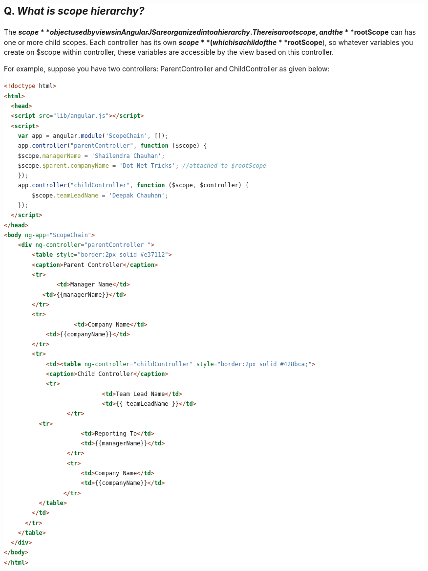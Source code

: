 ## Q. ***What is scope hierarchy?***

The **$scope** object used by views in AngularJS are organized into a hierarchy. There is a root scope, and the **$rootScope** can has one or more child scopes. Each controller has its own **$scope** (which is a child of the **$rootScope**), so whatever variables you create on $scope within controller, these variables are accessible by the view based on this controller.

For example, suppose you have two controllers: ParentController and ChildController as given below:

```html
<!doctype html>
<html>
  <head>
  <script src="lib/angular.js"></script>
  <script>
    var app = angular.module('ScopeChain', []);
    app.controller("parentController", function ($scope) {
	$scope.managerName = 'Shailendra Chauhan';
	$scope.$parent.companyName = 'Dot Net Tricks'; //attached to $rootScope
    });
    app.controller("childController", function ($scope, $controller) {
        $scope.teamLeadName = 'Deepak Chauhan';
    });
  </script>
</head>
<body ng-app="ScopeChain">
	<div ng-controller="parentController ">
		<table style="border:2px solid #e37112">
		<caption>Parent Controller</caption>
		<tr>
        	   <td>Manager Name</td>
		   <td>{{managerName}}</td>
		</tr>
		<tr>
                    <td>Company Name</td>
		    <td>{{companyName}}</td>
		</tr>
		<tr>
		    <td><table ng-controller="childController" style="border:2px solid #428bca;">
			<caption>Child Controller</caption>
			<tr>
                            <td>Team Lead Name</td>
                            <td>{{ teamLeadName }}</td>
                  </tr>
		  <tr>
                      <td>Reporting To</td>
                      <td>{{managerName}}</td>
                  </tr>
                  <tr>
                      <td>Company Name</td>
                      <td>{{companyName}}</td>
                 </tr>
          </table>
        </td>
      </tr>
    </table>
  </div>
</body>
</html>
```
